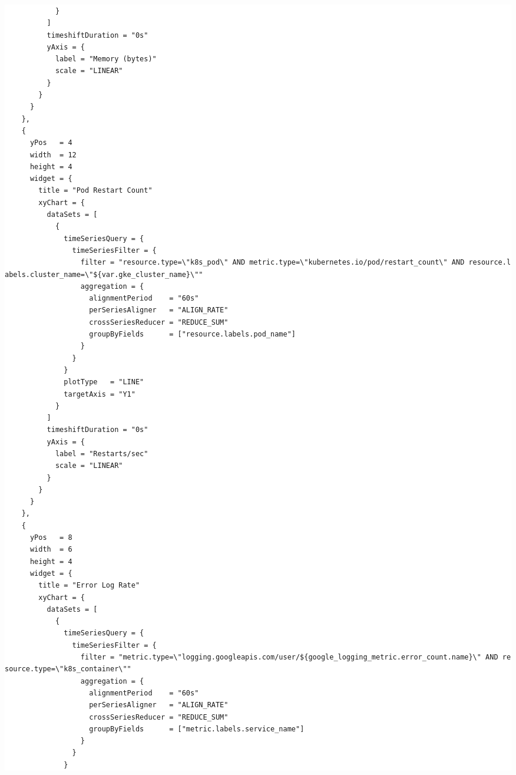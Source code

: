                 }
              ]
              timeshiftDuration = "0s"
              yAxis = {
                label = "Memory (bytes)"
                scale = "LINEAR"
              }
            }
          }
        },
        {
          yPos   = 4
          width  = 12
          height = 4
          widget = {
            title = "Pod Restart Count"
            xyChart = {
              dataSets = [
                {
                  timeSeriesQuery = {
                    timeSeriesFilter = {
                      filter = "resource.type=\"k8s_pod\" AND metric.type=\"kubernetes.io/pod/restart_count\" AND resource.labels.cluster_name=\"${var.gke_cluster_name}\""
                      aggregation = {
                        alignmentPeriod    = "60s"
                        perSeriesAligner   = "ALIGN_RATE"
                        crossSeriesReducer = "REDUCE_SUM"
                        groupByFields      = ["resource.labels.pod_name"]
                      }
                    }
                  }
                  plotType   = "LINE"
                  targetAxis = "Y1"
                }
              ]
              timeshiftDuration = "0s"
              yAxis = {
                label = "Restarts/sec"
                scale = "LINEAR"
              }
            }
          }
        },
        {
          yPos   = 8
          width  = 6
          height = 4
          widget = {
            title = "Error Log Rate"
            xyChart = {
              dataSets = [
                {
                  timeSeriesQuery = {
                    timeSeriesFilter = {
                      filter = "metric.type=\"logging.googleapis.com/user/${google_logging_metric.error_count.name}\" AND resource.type=\"k8s_container\""
                      aggregation = {
                        alignmentPeriod    = "60s"
                        perSeriesAligner   = "ALIGN_RATE"
                        crossSeriesReducer = "REDUCE_SUM"
                        groupByFields      = ["metric.labels.service_name"]
                      }
                    }
                  }